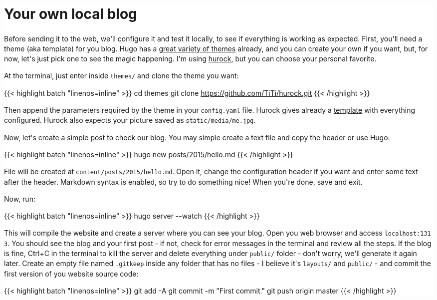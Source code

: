 # Your own local blog

Before sending it to the web, we'll configure it and test it locally, to see if everything is working as expected. 
First, you'll need a theme (aka template) for you blog. Hugo has a 
[great variety of themes](https://github.com/spf13/hugoThemes) already, and you can create your own if you want, but, 
for now, let's just pick one to see the magic happening. I'm using [hurock](https://github.com/TiTi/hurock), but you 
can choose your personal favorite.

At the terminal, just enter inside `themes/` and clone the theme you want:

{{< highlight batch "linenos=inline" >}}
cd themes
git clone https://github.com/TiTi/hurock.git
{{< /highlight >}}

Then append the parameters required by the theme in your `config.yaml` file. Hurock gives already a 
[template](https://github.com/TiTi/hurock#config) with everything configured. Hurock also expects your picture saved as 
`static/media/me.jpg`.

Now, let's create a simple post to check our blog. You may simple create a text file and copy the header or use Hugo:

{{< highlight batch "linenos=inline" >}}
hugo new posts/2015/hello.md
{{< /highlight >}}

File will be created at `content/posts/2015/hello.md`. Open it, change the configuration header if you want and enter 
some text after the header. Markdown syntax is enabled, so try to do something nice! When you're done, save and exit.

Now, run:

{{< highlight batch "linenos=inline" >}}
hugo server --watch
{{< /highlight >}}

This will compile the website and create a server where you can see your blog. Open you web browser and access 
`localhost:1313`. You should see the blog and your first post - if not, check for error messages in the terminal and 
review all the steps. If the blog is fine, Ctrl+C in the terminal to kill the server and delete everything under 
`public/` folder - don't worry, we'll generate it again later. Create an empty file named `.gitkeep` inside any folder 
that has no files - I believe it's `layouts/` and  `public/` - and commit the first version of you website source code:

{{< highlight batch "linenos=inline" >}}
git add -A
git commit -m "First commit."
git push origin master
{{< /highlight >}}
